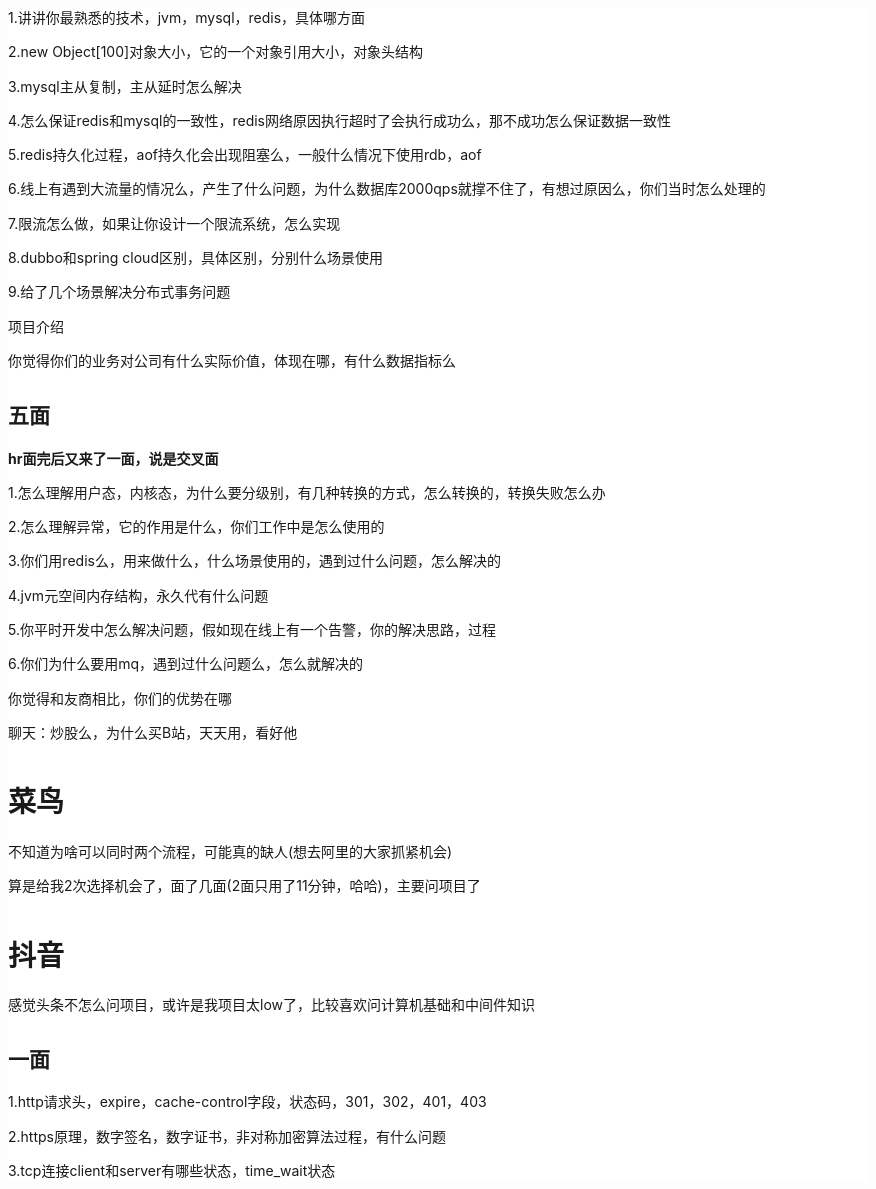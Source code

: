 1.讲讲你最熟悉的技术，jvm，mysql，redis，具体哪方面

2.new Object[100]对象大小，它的一个对象引用大小，对象头结构

3.mysql主从复制，主从延时怎么解决

4.怎么保证redis和mysql的一致性，redis网络原因执行超时了会执行成功么，那不成功怎么保证数据一致性

5.redis持久化过程，aof持久化会出现阻塞么，一般什么情况下使用rdb，aof

6.线上有遇到大流量的情况么，产生了什么问题，为什么数据库2000qps就撑不住了，有想过原因么，你们当时怎么处理的

7.限流怎么做，如果让你设计一个限流系统，怎么实现

8.dubbo和spring cloud区别，具体区别，分别什么场景使用

9.给了几个场景解决分布式事务问题

项目介绍

你觉得你们的业务对公司有什么实际价值，体现在哪，有什么数据指标么

## 五面

**hr面完后又来了一面，说是交叉面**

1.怎么理解用户态，内核态，为什么要分级别，有几种转换的方式，怎么转换的，转换失败怎么办

2.怎么理解异常，它的作用是什么，你们工作中是怎么使用的

3.你们用redis么，用来做什么，什么场景使用的，遇到过什么问题，怎么解决的

4.jvm元空间内存结构，永久代有什么问题

5.你平时开发中怎么解决问题，假如现在线上有一个告警，你的解决思路，过程

6.你们为什么要用mq，遇到过什么问题么，怎么就解决的

你觉得和友商相比，你们的优势在哪

聊天：炒股么，为什么买B站，天天用，看好他

# 菜鸟

不知道为啥可以同时两个流程，可能真的缺人(想去阿里的大家抓紧机会)

算是给我2次选择机会了，面了几面(2面只用了11分钟，哈哈)，主要问项目了

# 抖音

感觉头条不怎么问项目，或许是我项目太low了，比较喜欢问计算机基础和中间件知识

## 一面

1.http请求头，expire，cache-control字段，状态码，301，302，401，403

2.https原理，数字签名，数字证书，非对称加密算法过程，有什么问题

3.tcp连接client和server有哪些状态，time_wait状态
